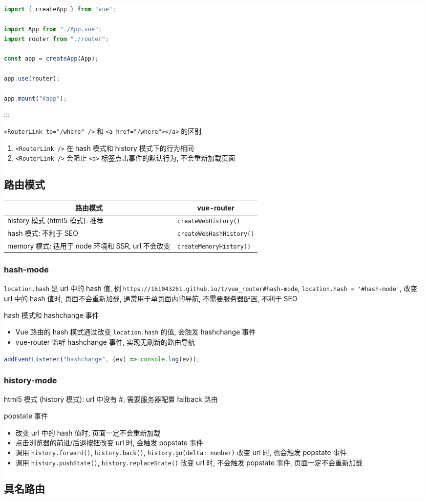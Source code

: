 ```ts [@/main.ts]
import { createApp } from "vue";

import App from "./App.vue";
import router from "./router";

const app = createApp(App);

app.use(router);

app.mount("#app");
```

:::

`<RouterLink to="/where" />` 和 `<a href="/where"></a>` 的区别

1. `<RouterLink />` 在 hash 模式和 history 模式下的行为相同
2. `<RouterLink />` 会阻止 `<a>` 标签点击事件的默认行为, 不会重新加载页面

## 路由模式

| 路由模式                                          | vue-router               |
| ------------------------------------------------- | ------------------------ |
| history 模式 (html5 模式): 推荐                   | `createWebHistory()`     |
| hash 模式: 不利于 SEO                             | `createWebHashHistory()` |
| memory 模式: 适用于 node 环境和 SSR, url 不会改变 | `createMemoryHistory()`  |

### hash-mode

`location.hash` 是 url 中的 hash 值, 例 `https://161043261.github.io/t/vue_router#hash-mode`, `location.hash = '#hash-mode'`, 改变 url 中的 hash 值时, 页面不会重新加载, 通常用于单页面内的导航, 不需要服务器配置, 不利于 SEO

hash 模式和 hashchange 事件

- Vue 路由的 hash 模式通过改变 `location.hash` 的值, 会触发 hashchange 事件
- vue-router 监听 hashchange 事件, 实现无刷新的路由导航

```js
addEventListener("hashchange", (ev) => console.log(ev));
```

### history-mode

html5 模式 (history 模式): url 中没有 #, 需要服务器配置 fallback 路由

popstate 事件

- 改变 url 中的 hash 值时, 页面一定不会重新加载
- 点击浏览器的前进/后退按钮改变 url 时, 会触发 popstate 事件
- 调用 `history.forward()`, `history.back()`, `history.go(delta: number)` 改变 url 时, 也会触发 popstate 事件
- 调用 `history.pushState()`, `history.replaceState()` 改变 url 时, 不会触发 popstate 事件, 页面一定不会重新加载

## 具名路由

